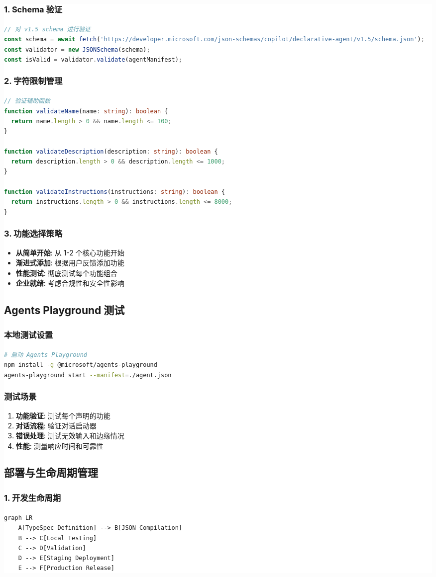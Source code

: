 ### 1. Schema 验证
```typescript
// 对 v1.5 schema 进行验证
const schema = await fetch('https://developer.microsoft.com/json-schemas/copilot/declarative-agent/v1.5/schema.json');
const validator = new JSONSchema(schema);
const isValid = validator.validate(agentManifest);
```

### 2. 字符限制管理
```typescript
// 验证辅助函数
function validateName(name: string): boolean {
  return name.length > 0 && name.length <= 100;
}

function validateDescription(description: string): boolean {
  return description.length > 0 && description.length <= 1000;
}

function validateInstructions(instructions: string): boolean {
  return instructions.length > 0 && instructions.length <= 8000;
}
```

### 3. 功能选择策略
- **从简单开始**: 从 1-2 个核心功能开始
- **渐进式添加**: 根据用户反馈添加功能
- **性能测试**: 彻底测试每个功能组合
- **企业就绪**: 考虑合规性和安全性影响

## Agents Playground 测试

### 本地测试设置
```bash
# 启动 Agents Playground
npm install -g @microsoft/agents-playground
agents-playground start --manifest=./agent.json
```

### 测试场景
1. **功能验证**: 测试每个声明的功能
2. **对话流程**: 验证对话启动器
3. **错误处理**: 测试无效输入和边缘情况
4. **性能**: 测量响应时间和可靠性

## 部署与生命周期管理

### 1. 开发生命周期
```mermaid
graph LR
    A[TypeSpec Definition] --> B[JSON Compilation]
    B --> C[Local Testing]
    C --> D[Validation]
    D --> E[Staging Deployment]
    E --> F[Production Release]
```
